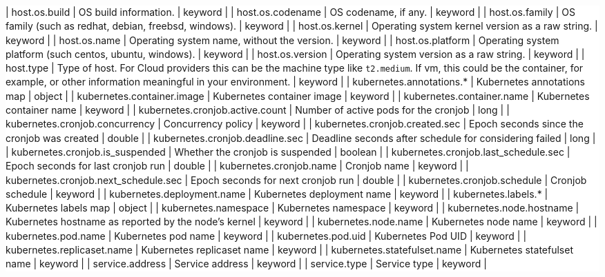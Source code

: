 | host.os.build | OS build information. | keyword |
| host.os.codename | OS codename, if any. | keyword |
| host.os.family | OS family (such as redhat, debian, freebsd, windows). | keyword |
| host.os.kernel | Operating system kernel version as a raw string. | keyword |
| host.os.name | Operating system name, without the version. | keyword |
| host.os.platform | Operating system platform (such centos, ubuntu, windows). | keyword |
| host.os.version | Operating system version as a raw string. | keyword |
| host.type | Type of host. For Cloud providers this can be the machine type like `t2.medium`. If vm, this could be the container, for example, or other information meaningful in your environment. | keyword |
| kubernetes.annotations.* | Kubernetes annotations map | object |
| kubernetes.container.image | Kubernetes container image | keyword |
| kubernetes.container.name | Kubernetes container name | keyword |
| kubernetes.cronjob.active.count | Number of active pods for the cronjob | long |
| kubernetes.cronjob.concurrency | Concurrency policy | keyword |
| kubernetes.cronjob.created.sec | Epoch seconds since the cronjob was created | double |
| kubernetes.cronjob.deadline.sec | Deadline seconds after schedule for considering failed | long |
| kubernetes.cronjob.is_suspended | Whether the cronjob is suspended | boolean |
| kubernetes.cronjob.last_schedule.sec | Epoch seconds for last cronjob run | double |
| kubernetes.cronjob.name | Cronjob name | keyword |
| kubernetes.cronjob.next_schedule.sec | Epoch seconds for next cronjob run | double |
| kubernetes.cronjob.schedule | Cronjob schedule | keyword |
| kubernetes.deployment.name | Kubernetes deployment name | keyword |
| kubernetes.labels.* | Kubernetes labels map | object |
| kubernetes.namespace | Kubernetes namespace | keyword |
| kubernetes.node.hostname | Kubernetes hostname as reported by the node’s kernel | keyword |
| kubernetes.node.name | Kubernetes node name | keyword |
| kubernetes.pod.name | Kubernetes pod name | keyword |
| kubernetes.pod.uid | Kubernetes Pod UID | keyword |
| kubernetes.replicaset.name | Kubernetes replicaset name | keyword |
| kubernetes.statefulset.name | Kubernetes statefulset name | keyword |
| service.address | Service address | keyword |
| service.type | Service type | keyword |
